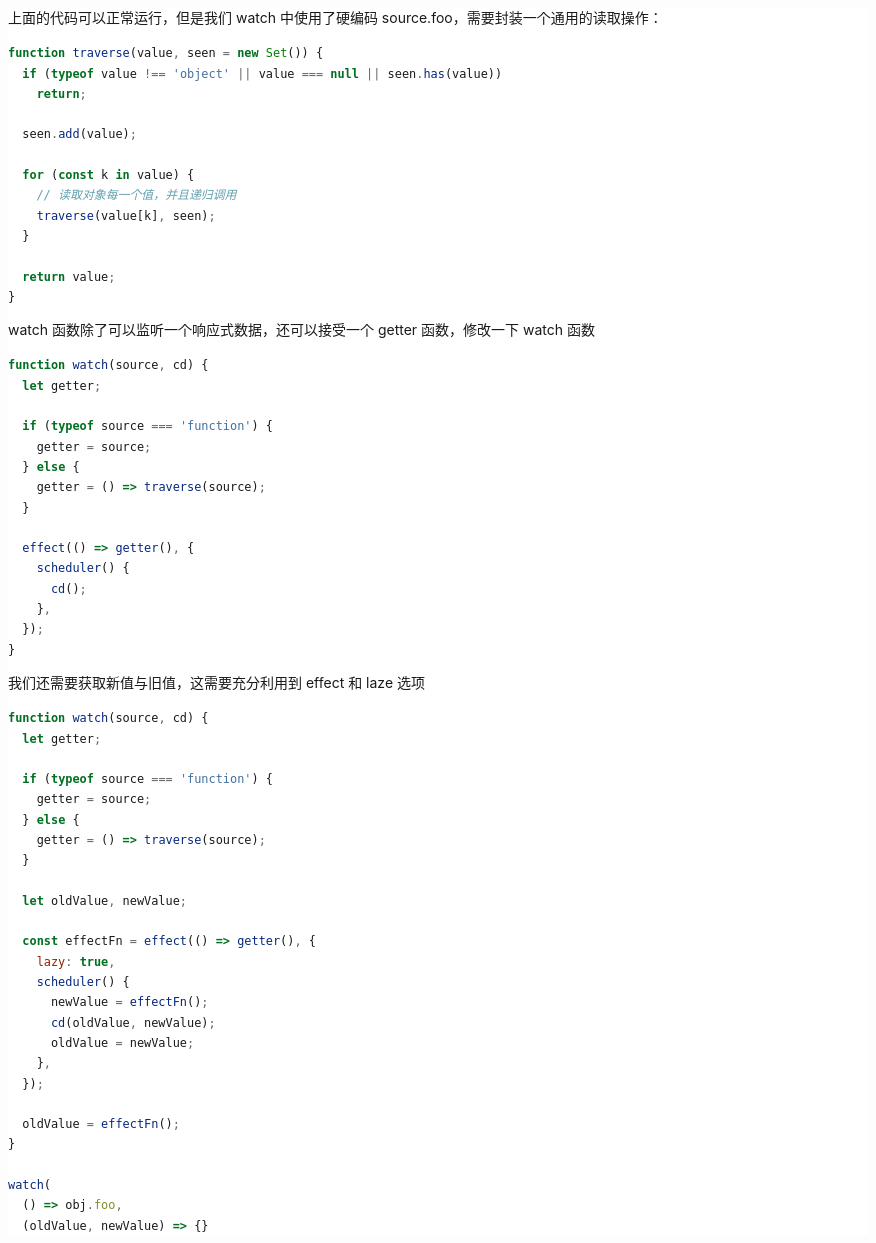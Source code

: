 上面的代码可以正常运行，但是我们 watch 中使用了硬编码 source.foo，需要封装一个通用的读取操作：

```js
function traverse(value, seen = new Set()) {
  if (typeof value !== 'object' || value === null || seen.has(value))
    return;

  seen.add(value);

  for (const k in value) {
    // 读取对象每一个值，并且递归调用
    traverse(value[k], seen);
  }

  return value;
}
```

watch 函数除了可以监听一个响应式数据，还可以接受一个 getter 函数，修改一下 watch 函数

```js
function watch(source, cd) {
  let getter;

  if (typeof source === 'function') {
    getter = source;
  } else {
    getter = () => traverse(source);
  }

  effect(() => getter(), {
    scheduler() {
      cd();
    },
  });
}
```

我们还需要获取新值与旧值，这需要充分利用到 effect 和 laze 选项

```js
function watch(source, cd) {
  let getter;

  if (typeof source === 'function') {
    getter = source;
  } else {
    getter = () => traverse(source);
  }

  let oldValue, newValue;

  const effectFn = effect(() => getter(), {
    lazy: true,
    scheduler() {
      newValue = effectFn();
      cd(oldValue, newValue);
      oldValue = newValue;
    },
  });

  oldValue = effectFn();
}

watch(
  () => obj.foo,
  (oldValue, newValue) => {}
```